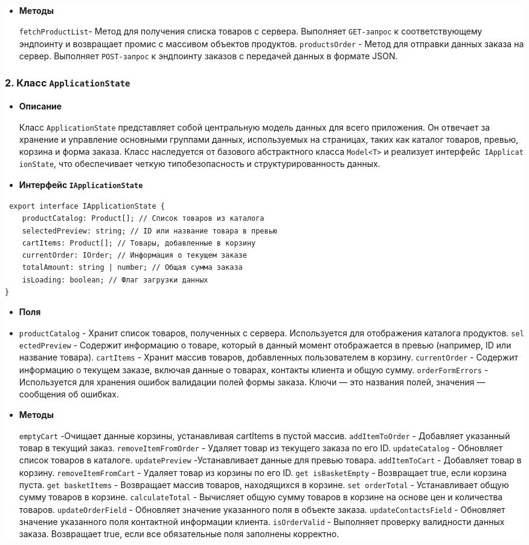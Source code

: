 - **Методы**

  `fetchProductList`- Метод для получения списка товаров с сервера. Выполняет `GET-запрос` к соответствующему эндпоинту
  и возвращает промис с массивом объектов продуктов.
  `productsOrder` - Метод для отправки данных заказа на сервер. Выполняет `POST-запрос` к эндпоинту заказов с передачей
  данных в формате JSON.

### 2. Класс `ApplicationState`

- **Описание**

  Класс `ApplicationState` представляет собой центральную модель данных для всего приложения. Он отвечает за хранение и
  управление основными группами данных, используемых на страницах, таких как каталог товаров, превью, корзина и форма
  заказа. Класс наследуется от базового абстрактного класса `Model<T>` и реализует интерфейс` IApplicationState`, что
  обеспечивает четкую типобезопасность и структурированность данных.

- **Интерфейс `IApplicationState`**

```tsx
 export interface IApplicationState {
	productCatalog: Product[]; // Список товаров из каталога
	selectedPreview: string; // ID или название товара в превью
	cartItems: Product[]; // Товары, добавленные в корзину
	currentOrder: IOrder; // Информация о текущем заказе
	totalAmount: string | number; // Общая сумма заказа
	isLoading: boolean; // Флаг загрузки данных
}
```

- **Поля**
- 
  `productCatalog` - Хранит список товаров, полученных с сервера. Используется для отображения каталога продуктов.
  `selectedPreview` - Содержит информацию о товаре, который в данный момент отображается в превью (например, ID или
  название товара).
  `cartItems` - Хранит массив товаров, добавленных пользователем в корзину.
  `currentOrder` - Содержит информацию о текущем заказе, включая данные о товарах, контакты клиента и общую сумму.
  `orderFormErrors` - Используется для хранения ошибок валидации полей формы заказа. Ключи — это названия полей,
  значения — сообщения об ошибках.

- **Методы**

  `emptyCart` -Очищает данные корзины, устанавливая cartItems в пустой массив.
  `addItemToOrder` - Добавляет указанный товар в текущий заказ.
  `removeItemFromOrder` - Удаляет товар из текущего заказа по его ID.
  `updateCatalog` - Обновляет список товаров в каталоге.
  `updatePreview` -Устанавливает данные для превью товара.
  `addItemToCart` - Добавляет товар в корзину.
  `removeItemFromCart` - Удаляет товар из корзины по его ID.
  `get isBasketEmpty` - Возвращает true, если корзина пуста.
  `get basketItems` - Возвращает массив товаров, находящихся в корзине.
  `set orderTotal` - Устанавливает общую сумму товаров в корзине.
  `calculateTotal` - Вычисляет общую сумму товаров в корзине на основе цен и количества товаров.
  `updateOrderField` - Обновляет значение указанного поля в объекте заказа.
  `updateContactsField` - Обновляет значение указанного поля контактной информации клиента.
  `isOrderValid` - Выполняет проверку валидности данных заказа. Возвращает true, если все обязательные поля заполнены
  корректно.
